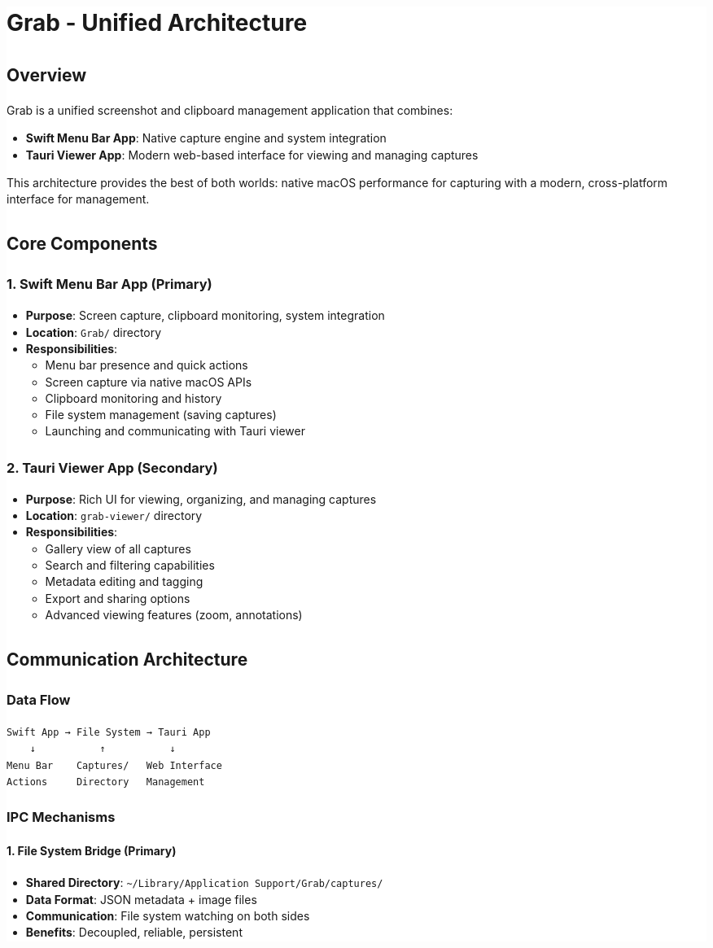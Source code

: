 # Grab - Unified Architecture

## Overview

Grab is a unified screenshot and clipboard management application that combines:
- **Swift Menu Bar App**: Native capture engine and system integration
- **Tauri Viewer App**: Modern web-based interface for viewing and managing captures

This architecture provides the best of both worlds: native macOS performance for capturing with a modern, cross-platform interface for management.

## Core Components

### 1. Swift Menu Bar App (Primary)
- **Purpose**: Screen capture, clipboard monitoring, system integration
- **Location**: `Grab/` directory
- **Responsibilities**:
  - Menu bar presence and quick actions
  - Screen capture via native macOS APIs
  - Clipboard monitoring and history
  - File system management (saving captures)
  - Launching and communicating with Tauri viewer

### 2. Tauri Viewer App (Secondary)
- **Purpose**: Rich UI for viewing, organizing, and managing captures
- **Location**: `grab-viewer/` directory
- **Responsibilities**:
  - Gallery view of all captures
  - Search and filtering capabilities
  - Metadata editing and tagging
  - Export and sharing options
  - Advanced viewing features (zoom, annotations)

## Communication Architecture

### Data Flow
```
Swift App → File System → Tauri App
    ↓           ↑           ↓
Menu Bar    Captures/   Web Interface
Actions     Directory   Management
```

### IPC Mechanisms

#### 1. File System Bridge (Primary)
- **Shared Directory**: `~/Library/Application Support/Grab/captures/`
- **Data Format**: JSON metadata + image files
- **Communication**: File system watching on both sides
- **Benefits**: Decoupled, reliable, persistent
